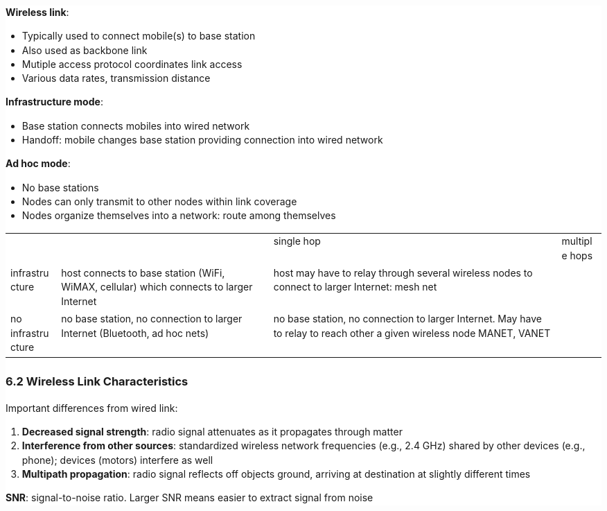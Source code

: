 **Wireless link**:
* Typically used to connect mobile(s) to base station
* Also used as backbone link
* Mutiple access protocol coordinates link access
* Various data rates, transmission distance

**Infrastructure mode**:
* Base station connects mobiles into wired network
* Handoff: mobile changes base station providing connection into wired network

**Ad hoc mode**:
* No base stations
* Nodes can only transmit to other nodes within link coverage
* Nodes organize themselves into a network: route among themselves 

<table>
  <th>
    <td></td>
    <td>single hop</td>
    <td>multiple hops</td>
  </th>

  <tr>
    <td>infrastructure</td>
    <td>
      host connects to base station (WiFi, WiMAX, cellular) which connects to larger Internet
      </td>
    <td>
      host may have to relay through several wireless nodes to connect to larger Internet: mesh net
    </td>
  </tr>

  <tr>
    <td>no infrastructure</td>
    <td>
      no base station, no connection to larger Internet (Bluetooth, ad hoc nets)
    </td>
    <td>
      no base station, no connection to larger Internet. May have to relay to reach other a given wireless node MANET, VANET
    </td>
  </tr>
</table>

### 6.2 Wireless Link Characteristics 

Important differences from wired link:
1. **Decreased signal strength**: radio signal attenuates as it propagates through matter
2. **Interference from other sources**: standardized wireless network frequencies (e.g., 2.4 GHz) shared by other devices (e.g., phone); devices (motors) interfere as well
3. **Multipath propagation**: radio signal reflects off objects ground, arriving at destination at slightly different times

**SNR**: signal-to-noise ratio. Larger SNR means easier to extract signal from noise

